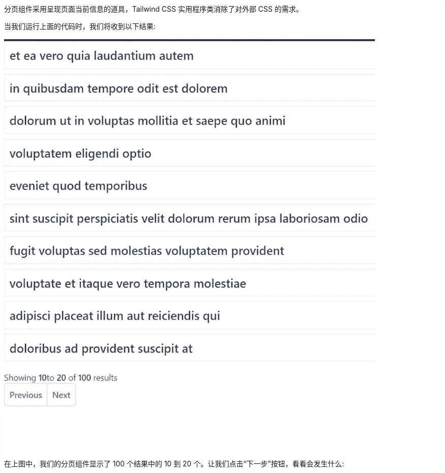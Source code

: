 分页组件采用呈现页面当前信息的道具，Tailwind CSS 实用程序类消除了对外部 CSS 的需求。

当我们运行上面的代码时，我们将收到以下结果:

![](img/d4a3cedd28f972ee06253ecddc2d731a.png)

在上图中，我们的分页组件显示了 100 个结果中的 10 到 20 个。让我们点击“下一步”按钮，看看会发生什么:
